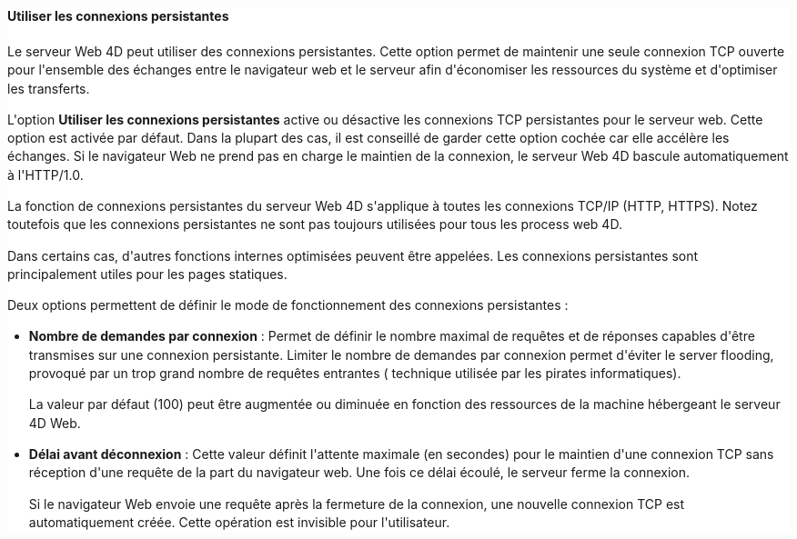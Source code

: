 
#### Utiliser les connexions persistantes

Le serveur Web 4D peut utiliser des connexions persistantes. Cette option permet de maintenir une seule connexion TCP ouverte pour l'ensemble des échanges entre le navigateur web et le serveur afin d'économiser les ressources du système et d'optimiser les transferts.

L'option **Utiliser les connexions persistantes** active ou désactive les connexions TCP persistantes pour le serveur web. Cette option est activée par défaut. Dans la plupart des cas, il est conseillé de garder cette option cochée car elle accélère les échanges. Si le navigateur Web ne prend pas en charge le maintien de la connexion, le serveur Web 4D bascule automatiquement à l'HTTP/1.0.

La fonction de connexions persistantes du serveur Web 4D s'applique à toutes les connexions TCP/IP (HTTP, HTTPS). Notez toutefois que les connexions persistantes ne sont pas toujours utilisées pour tous les process web 4D.

Dans certains cas, d'autres fonctions internes optimisées peuvent être appelées. Les connexions persistantes sont principalement utiles pour les pages statiques.

Deux options permettent de définir le mode de fonctionnement des connexions persistantes :

*   **Nombre de demandes par connexion** : Permet de définir le nombre maximal de requêtes et de réponses capables d'être transmises sur une connexion persistante. Limiter le nombre de demandes par connexion permet d'éviter le server flooding, provoqué par un trop grand nombre de requêtes entrantes ( technique utilisée par les pirates informatiques).<p>
La valeur par défaut (100) peut être augmentée ou diminuée en fonction des ressources de la machine hébergeant le serveur 4D Web.</p>

*   **Délai avant déconnexion** : Cette valeur définit l'attente maximale (en secondes) pour le maintien d'une connexion TCP sans réception d'une requête de la part du navigateur web. Une fois ce délai écoulé, le serveur ferme la connexion.<p>
Si le navigateur Web envoie une requête après la fermeture de la connexion, une nouvelle connexion TCP est automatiquement créée. Cette opération est invisible pour l'utilisateur.</p>

